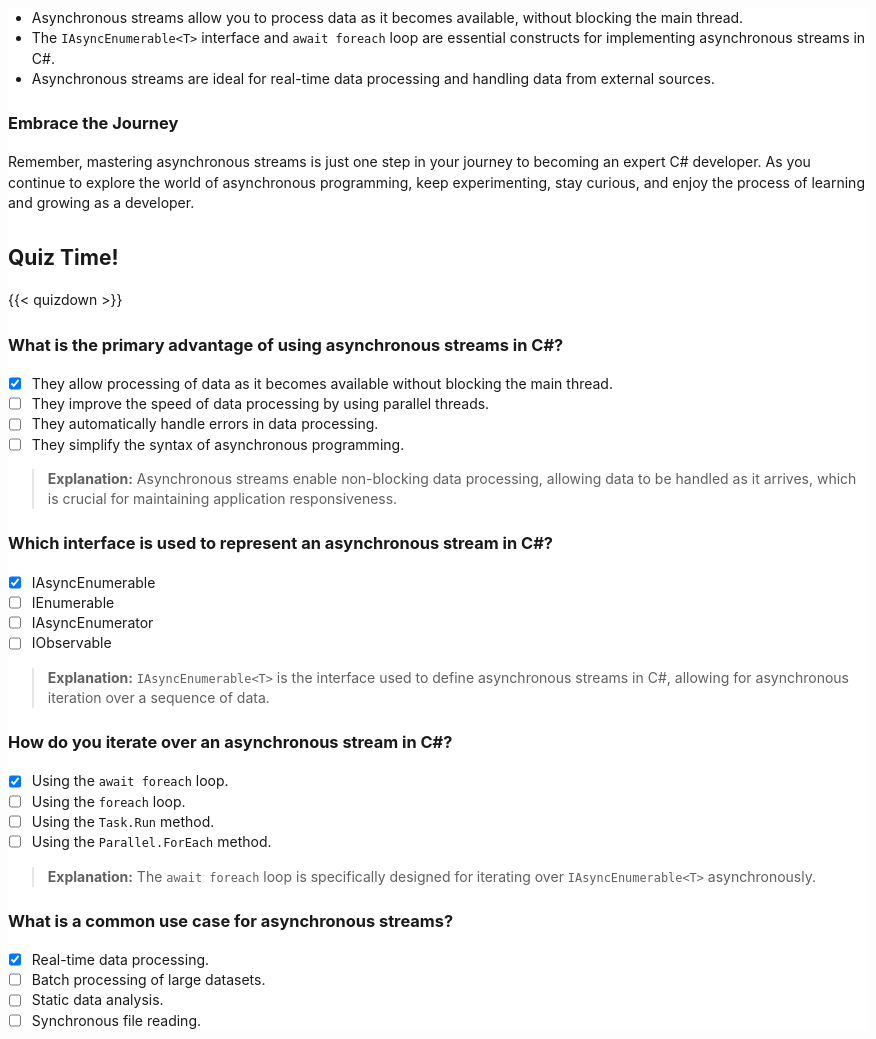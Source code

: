 - Asynchronous streams allow you to process data as it becomes available, without blocking the main thread.
- The `IAsyncEnumerable<T>` interface and `await foreach` loop are essential constructs for implementing asynchronous streams in C#.
- Asynchronous streams are ideal for real-time data processing and handling data from external sources.

### Embrace the Journey

Remember, mastering asynchronous streams is just one step in your journey to becoming an expert C# developer. As you continue to explore the world of asynchronous programming, keep experimenting, stay curious, and enjoy the process of learning and growing as a developer.

## Quiz Time!

{{< quizdown >}}

### What is the primary advantage of using asynchronous streams in C#?

- [x] They allow processing of data as it becomes available without blocking the main thread.
- [ ] They improve the speed of data processing by using parallel threads.
- [ ] They automatically handle errors in data processing.
- [ ] They simplify the syntax of asynchronous programming.

> **Explanation:** Asynchronous streams enable non-blocking data processing, allowing data to be handled as it arrives, which is crucial for maintaining application responsiveness.

### Which interface is used to represent an asynchronous stream in C#?

- [x] IAsyncEnumerable<T>
- [ ] IEnumerable<T>
- [ ] IAsyncEnumerator<T>
- [ ] IObservable<T>

> **Explanation:** `IAsyncEnumerable<T>` is the interface used to define asynchronous streams in C#, allowing for asynchronous iteration over a sequence of data.

### How do you iterate over an asynchronous stream in C#?

- [x] Using the `await foreach` loop.
- [ ] Using the `foreach` loop.
- [ ] Using the `Task.Run` method.
- [ ] Using the `Parallel.ForEach` method.

> **Explanation:** The `await foreach` loop is specifically designed for iterating over `IAsyncEnumerable<T>` asynchronously.

### What is a common use case for asynchronous streams?

- [x] Real-time data processing.
- [ ] Batch processing of large datasets.
- [ ] Static data analysis.
- [ ] Synchronous file reading.
